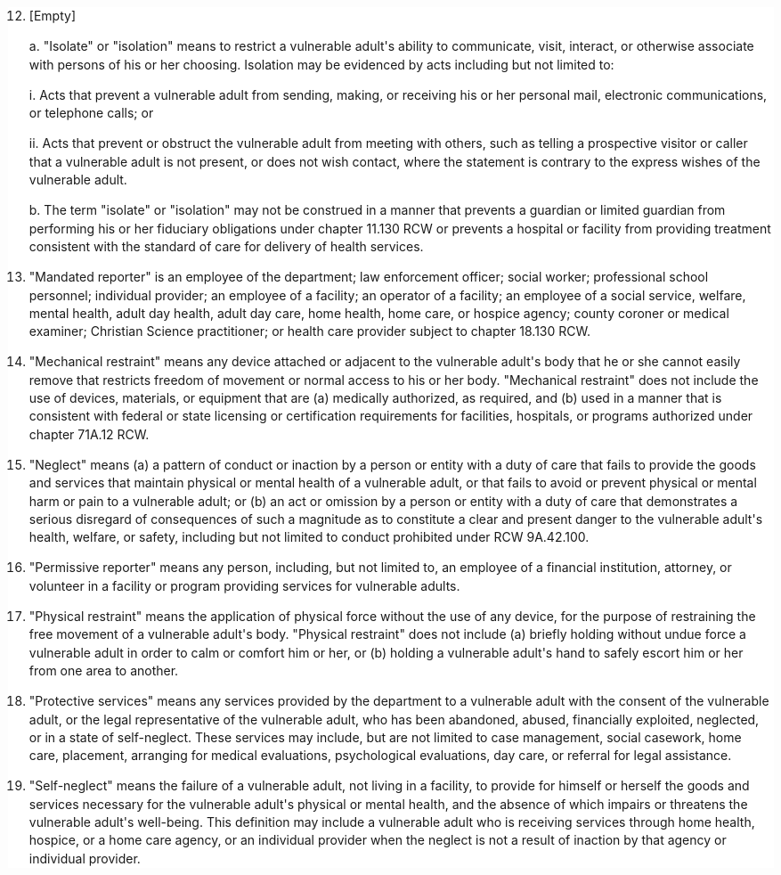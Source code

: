 12. [Empty]

    a. "Isolate" or "isolation" means to restrict a vulnerable adult's ability to communicate, visit, interact, or otherwise associate with persons of his or her choosing. Isolation may be evidenced by acts including but not limited to:

       i. Acts that prevent a vulnerable adult from sending, making, or receiving his or her personal mail, electronic communications, or telephone calls; or

       ii. Acts that prevent or obstruct the vulnerable adult from meeting with others, such as telling a prospective visitor or caller that a vulnerable adult is not present, or does not wish contact, where the statement is contrary to the express wishes of the vulnerable adult.

    b. The term "isolate" or "isolation" may not be construed in a manner that prevents a guardian or limited guardian from performing his or her fiduciary obligations under chapter 11.130 RCW or prevents a hospital or facility from providing treatment consistent with the standard of care for delivery of health services.

13. "Mandated reporter" is an employee of the department; law enforcement officer; social worker; professional school personnel; individual provider; an employee of a facility; an operator of a facility; an employee of a social service, welfare, mental health, adult day health, adult day care, home health, home care, or hospice agency; county coroner or medical examiner; Christian Science practitioner; or health care provider subject to chapter 18.130 RCW.

14. "Mechanical restraint" means any device attached or adjacent to the vulnerable adult's body that he or she cannot easily remove that restricts freedom of movement or normal access to his or her body. "Mechanical restraint" does not include the use of devices, materials, or equipment that are (a) medically authorized, as required, and (b) used in a manner that is consistent with federal or state licensing or certification requirements for facilities, hospitals, or programs authorized under chapter 71A.12 RCW.

15. "Neglect" means (a) a pattern of conduct or inaction by a person or entity with a duty of care that fails to provide the goods and services that maintain physical or mental health of a vulnerable adult, or that fails to avoid or prevent physical or mental harm or pain to a vulnerable adult; or (b) an act or omission by a person or entity with a duty of care that demonstrates a serious disregard of consequences of such a magnitude as to constitute a clear and present danger to the vulnerable adult's health, welfare, or safety, including but not limited to conduct prohibited under RCW 9A.42.100.

16. "Permissive reporter" means any person, including, but not limited to, an employee of a financial institution, attorney, or volunteer in a facility or program providing services for vulnerable adults.

17. "Physical restraint" means the application of physical force without the use of any device, for the purpose of restraining the free movement of a vulnerable adult's body. "Physical restraint" does not include (a) briefly holding without undue force a vulnerable adult in order to calm or comfort him or her, or (b) holding a vulnerable adult's hand to safely escort him or her from one area to another.

18. "Protective services" means any services provided by the department to a vulnerable adult with the consent of the vulnerable adult, or the legal representative of the vulnerable adult, who has been abandoned, abused, financially exploited, neglected, or in a state of self-neglect. These services may include, but are not limited to case management, social casework, home care, placement, arranging for medical evaluations, psychological evaluations, day care, or referral for legal assistance.

19. "Self-neglect" means the failure of a vulnerable adult, not living in a facility, to provide for himself or herself the goods and services necessary for the vulnerable adult's physical or mental health, and the absence of which impairs or threatens the vulnerable adult's well-being. This definition may include a vulnerable adult who is receiving services through home health, hospice, or a home care agency, or an individual provider when the neglect is not a result of inaction by that agency or individual provider.
